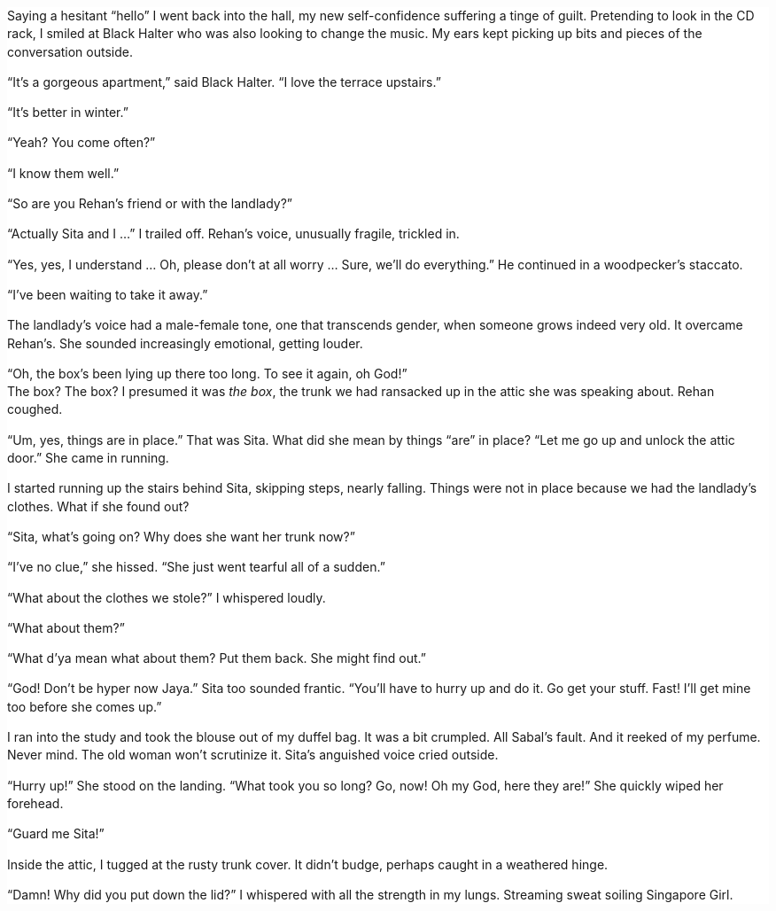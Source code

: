 Saying a hesitant “hello” I went back into the hall, my new self-confidence suffering a tinge of guilt. Pretending to look in the CD rack, I smiled at Black Halter who was also looking to change the music. My ears kept picking up bits and pieces of the conversation outside.

“It’s a gorgeous apartment,” said Black Halter. “I love the terrace upstairs.”

“It’s better in winter.”

“Yeah? You come often?”

“I know them well.”

“So are you Rehan’s friend or with the landlady?”

“Actually Sita and I …” I trailed off. Rehan’s voice, unusually fragile, trickled in.

“Yes, yes, I understand … Oh, please don’t at all worry … Sure, we’ll do everything.” He continued in a woodpecker’s staccato.

“I’ve been waiting to take it away.”

The landlady’s voice had a male-female tone, one that transcends gender, when someone grows indeed very old. It overcame Rehan’s. She sounded increasingly emotional, getting louder.

“Oh, the box’s been lying up there too long. To see it again, oh God!”  
The box? The box? I presumed it was _the box_, the trunk we had ransacked up in the attic she was speaking about. Rehan coughed.

“Um, yes, things are in place.” That was Sita. What did she mean by things “are” in place? “Let me go up and unlock the attic door.” She came in running.

I started running up the stairs behind Sita, skipping steps, nearly falling. Things were not in place because we had the landlady’s clothes. What if she found out?

“Sita, what’s going on? Why does she want her trunk now?”

“I’ve no clue,” she hissed. “She just went tearful all of a sudden.”

“What about the clothes we stole?” I whispered loudly.

“What about them?”

“What d’ya mean what about them? Put them back. She might find out.”

“God! Don’t be hyper now Jaya.” Sita too sounded frantic. “You’ll have to hurry up and do it. Go get your stuff. Fast! I’ll get mine too before she comes up.”

I ran into the study and took the blouse out of my duffel bag. It was a bit crumpled. All Sabal’s fault. And it reeked of my perfume. Never mind. The old woman won’t scrutinize it. Sita’s anguished voice cried outside.

“Hurry up!” She stood on the landing. “What took you so long? Go, now! Oh my God, here they are!” She quickly wiped her forehead.

“Guard me Sita!”

Inside the attic, I tugged at the rusty trunk cover. It didn’t budge, perhaps caught in a weathered hinge.

“Damn! Why did you put down the lid?” I whispered with all the strength in my lungs. Streaming sweat soiling Singapore Girl.

